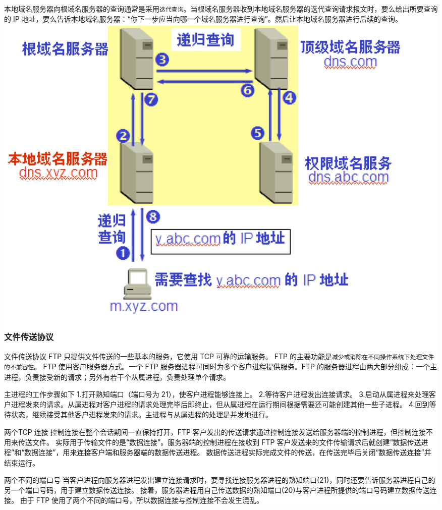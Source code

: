 本地域名服务器向根域名服务器的查询通常是采用`迭代查询`。当根域名服务器收到本地域名服务器的迭代查询请求报文时，要么给出所要查询的 IP 地址，要么告诉本地域名服务器：“你下一步应当向哪一个域名服务器进行查询”。然后让本地域名服务器进行后续的查询。
![image](/images/tech/wangluo22.png)


### 文件传送协议 
文件传送协议 FTP 只提供文件传送的一些基本的服务，它使用 TCP 可靠的运输服务。
FTP 的主要功能是`减少或消除在不同操作系统下处理文件的不兼容性`。
FTP 使用客户服务器方式。一个 FTP 服务器进程可同时为多个客户进程提供服务。FTP 的服务器进程由两大部分组成：一个主进程，负责接受新的请求；另外有若干个从属进程，负责处理单个请求。

主进程的工作步骤如下
1.打开熟知端口（端口号为 21），使客户进程能够连接上。
2.等待客户进程发出连接请求。
3.启动从属进程来处理客户进程发来的请求。从属进程对客户进程的请求处理完毕后即终止，但从属进程在运行期间根据需要还可能创建其他一些子进程。
4.回到等待状态，继续接受其他客户进程发来的请求。主进程与从属进程的处理是并发地进行。

两个TCP 连接
控制连接在整个会话期间一直保持打开，FTP 客户发出的传送请求通过控制连接发送给服务器端的控制进程，但控制连接不用来传送文件。
实际用于传输文件的是“数据连接”。服务器端的控制进程在接收到 FTP 客户发送来的文件传输请求后就创建“数据传送进程”和“数据连接”，用来连接客户端和服务器端的数据传送进程。
数据传送进程实际完成文件的传送，在传送完毕后关闭“数据传送连接”并结束运行。

两个不同的端口号 
当客户进程向服务器进程发出建立连接请求时，要寻找连接服务器进程的熟知端口(21)，同时还要告诉服务器进程自己的另一个端口号码，用于建立数据传送连接。
接着，服务器进程用自己传送数据的熟知端口(20)与客户进程所提供的端口号码建立数据传送连接。
由于 FTP 使用了两个不同的端口号，所以数据连接与控制连接不会发生混乱。
